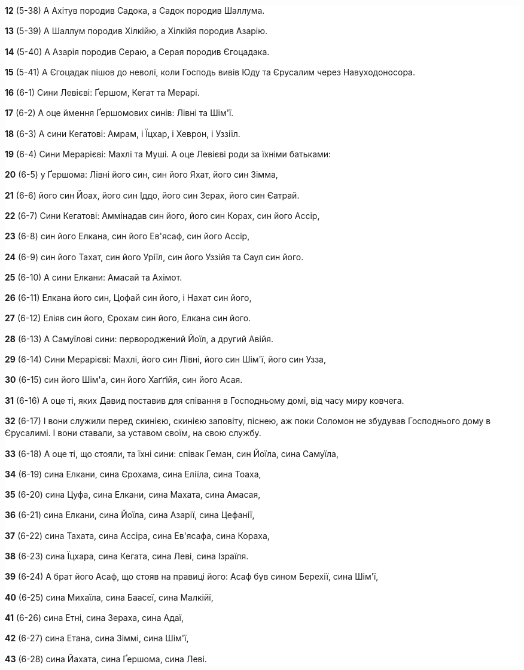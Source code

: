 **12** (5-38) А Ахітув породив Садока, а Садок породив Шаллума.

**13** (5-39) А Шаллум породив Хілкійю, а Хілкійя породив Азарію.

**14** (5-40) А Азарія породив Сераю, а Серая породив Єгоцадака.

**15** (5-41) А Єгоцадак пішов до неволі, коли Господь вивів Юду та Єрусалим через Навуходоносора.

**16** (6-1) Сини Левієві: Ґершом, Кегат та Мерарі.

**17** (6-2) А оце ймення Ґершомових синів: Лівні та Шім'ї.

**18** (6-3) А сини Кегатові: Амрам, і Їцхар, і Хеврон, і Уззіїл.

**19** (6-4) Сини Мерарієві: Махлі та Муші. А оце Левієві роди за їхніми батьками:

**20** (6-5) у Ґершома: Лівні його син, син його Яхат, його син Зімма,

**21** (6-6) його син Йоах, його син Іддо, його син Зерах, його син Єатрай.

**22** (6-7) Сини Кегатові: Аммінадав син його, його син Корах, син його Ассір,

**23** (6-8) син його Елкана, син його Ев'ясаф, син його Ассір,

**24** (6-9) син його Тахат, син його Уріїл, син його Уззійя та Саул син його.

**25** (6-10) А сини Елкани: Амасай та Ахімот.

**26** (6-11) Елкана його син, Цофай син його, і Нахат син його,

**27** (6-12) Еліяв син його, Єрохам син його, Елкана син його.

**28** (6-13) А Самуїлові сини: первороджений Йоїл, а другий Авійя.

**29** (6-14) Сини Мерарієві: Махлі, його син Лівні, його син Шім'ї, його син Узза,

**30** (6-15) син його Шім'а, син його Хаґґійя, син його Асая.

**31** (6-16) А оце ті, яких Давид поставив для співання в Господньому домі, від часу миру ковчега.

**32** (6-17) І вони служили перед скинією, скинією заповіту, піснею, аж поки Соломон не збудував Господнього дому в Єрусалимі. І вони ставали, за уставом своїм, на свою службу.

**33** (6-18) А оце ті, що стояли, та їхні сини: співак Геман, син Йоїла, сина Самуїла,

**34** (6-19) сина Елкани, сина Єрохама, сина Еліїла, сина Тоаха,

**35** (6-20) сина Цуфа, сина Елкани, сина Махата, сина Амасая,

**36** (6-21) сина Елкани, сина Йоїла, сина Азарії, сина Цефанії,

**37** (6-22) сина Тахата, сина Ассіра, сина Ев'ясафа, сина Кораха,

**38** (6-23) сина Їцхара, сина Кегата, сина Леві, сина Ізраїля.

**39** (6-24) А брат його Асаф, що стояв на правиці його: Асаф був сином Берехії, сина Шім'ї,

**40** (6-25) сина Михаїла, сина Баасеї, сина Малкійї,

**41** (6-26) сина Етні, сина Зераха, сина Адаї,

**42** (6-27) сина Етана, сина Зіммі, сина Шім'ї,

**43** (6-28) сина Йахата, сина Ґершома, сина Леві.
